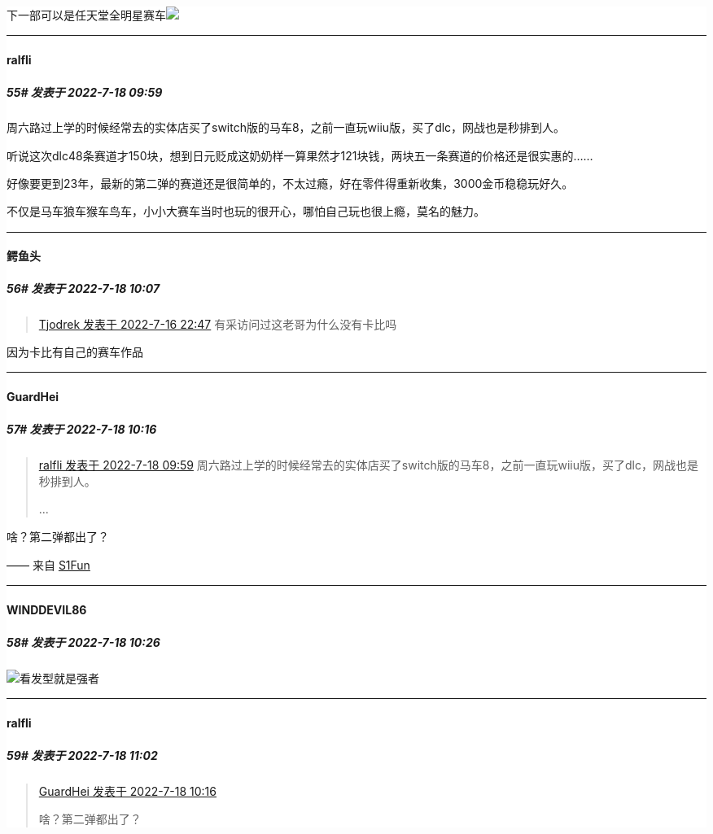 下一部可以是任天堂全明星赛车<img src="https://static.saraba1st.com/image/smiley/face2017/177.png" referrerpolicy="no-referrer">

*****

####  ralfli  
##### 55#       发表于 2022-7-18 09:59

周六路过上学的时候经常去的实体店买了switch版的马车8，之前一直玩wiiu版，买了dlc，网战也是秒排到人。

听说这次dlc48条赛道才150块，想到日元贬成这奶奶样一算果然才121块钱，两块五一条赛道的价格还是很实惠的……

好像要更到23年，最新的第二弹的赛道还是很简单的，不太过瘾，好在零件得重新收集，3000金币稳稳玩好久。

不仅是马车狼车猴车鸟车，小小大赛车当时也玩的很开心，哪怕自己玩也很上瘾，莫名的魅力。

*****

####  鳄鱼头  
##### 56#       发表于 2022-7-18 10:07

<blockquote><a href="httphttps://bbs.saraba1st.com/2b/forum.php?mod=redirect&amp;goto=findpost&amp;pid=56674019&amp;ptid=2081456" target="_blank">Tjodrek 发表于 2022-7-16 22:47</a>
有采访问过这老哥为什么没有卡比吗</blockquote>
因为卡比有自己的赛车作品

*****

####  GuardHei  
##### 57#       发表于 2022-7-18 10:16

<blockquote><a href="httphttps://bbs.saraba1st.com/2b/forum.php?mod=redirect&amp;goto=findpost&amp;pid=56691157&amp;ptid=2081456" target="_blank">ralfli 发表于 2022-7-18 09:59</a>
周六路过上学的时候经常去的实体店买了switch版的马车8，之前一直玩wiiu版，买了dlc，网战也是秒排到人。

 ...</blockquote>
啥？第二弹都出了？

—— 来自 [S1Fun](https://s1fun.koalcat.com)

*****

####  WINDDEVIL86  
##### 58#       发表于 2022-7-18 10:26

<img src="https://static.saraba1st.com/image/smiley/face2017/004.gif" referrerpolicy="no-referrer">看发型就是强者

*****

####  ralfli  
##### 59#       发表于 2022-7-18 11:02

<blockquote><a href="httphttps://bbs.saraba1st.com/2b/forum.php?mod=redirect&amp;goto=findpost&amp;pid=56691400&amp;ptid=2081456" target="_blank">GuardHei 发表于 2022-7-18 10:16</a>

啥？第二弹都出了？
